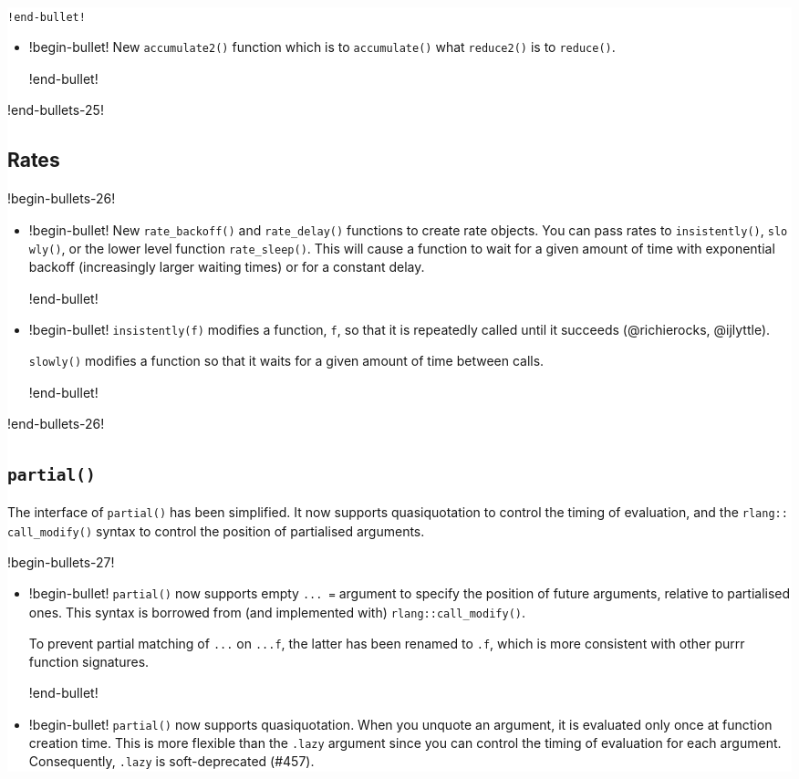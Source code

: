     !end-bullet!
-   !begin-bullet!
    New `accumulate2()` function which is to `accumulate()` what
    `reduce2()` is to `reduce()`.

    !end-bullet!

!end-bullets-25!

## Rates

!begin-bullets-26!

-   !begin-bullet!
    New `rate_backoff()` and `rate_delay()` functions to create rate
    objects. You can pass rates to `insistently()`, `slowly()`, or the
    lower level function `rate_sleep()`. This will cause a function to
    wait for a given amount of time with exponential backoff
    (increasingly larger waiting times) or for a constant delay.

    !end-bullet!
-   !begin-bullet!
    `insistently(f)` modifies a function, `f`, so that it is repeatedly
    called until it succeeds (@richierocks, @ijlyttle).

    `slowly()` modifies a function so that it waits for a given amount
    of time between calls.

    !end-bullet!

!end-bullets-26!

## `partial()`

The interface of `partial()` has been simplified. It now supports
quasiquotation to control the timing of evaluation, and the
`rlang::call_modify()` syntax to control the position of partialised
arguments.

!begin-bullets-27!

-   !begin-bullet!
    `partial()` now supports empty `... =` argument to specify the
    position of future arguments, relative to partialised ones. This
    syntax is borrowed from (and implemented with)
    `rlang::call_modify()`.

    To prevent partial matching of `...` on `...f`, the latter has been
    renamed to `.f`, which is more consistent with other purrr function
    signatures.

    !end-bullet!
-   !begin-bullet!
    `partial()` now supports quasiquotation. When you unquote an
    argument, it is evaluated only once at function creation time. This
    is more flexible than the `.lazy` argument since you can control the
    timing of evaluation for each argument. Consequently, `.lazy` is
    soft-deprecated (#457).
